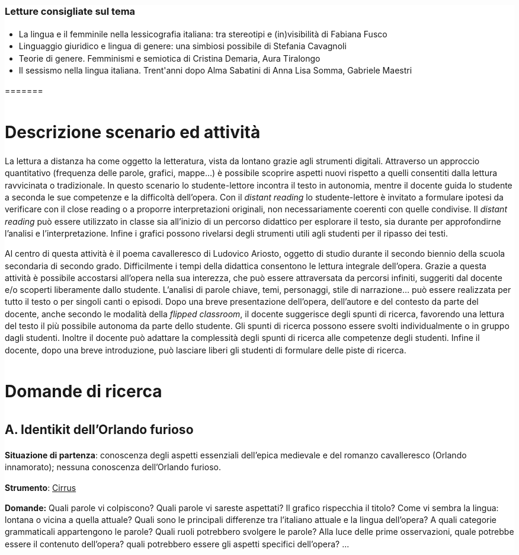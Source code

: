 
### Letture consigliate sul tema
- La lingua e il femminile nella lessicografia italiana: tra stereotipi e (in)visibilità di Fabiana Fusco
- Linguaggio giuridico e lingua di genere: una simbiosi possibile di Stefania Cavagnoli 
- Teorie di genere. Femminismi e semiotica di Cristina Demaria, Aura Tiralongo
- Il sessismo nella lingua italiana. Trent'anni dopo Alma Sabatini di Anna Lisa Somma, Gabriele Maestri
</div>


=======
# Descrizione scenario ed attività
La lettura a distanza ha come oggetto la letteratura, vista da lontano grazie agli strumenti digitali. Attraverso un approccio quantitativo (frequenza delle parole, grafici, mappe…) è possibile scoprire aspetti nuovi rispetto a quelli consentiti dalla lettura ravvicinata o tradizionale. In questo scenario lo studente-lettore incontra il testo in autonomia, mentre il docente guida lo studente a seconda le sue competenze e la difficoltà dell’opera. Con il *distant reading* lo studente-lettore è invitato a formulare ipotesi da verificare con il close reading o a proporre interpretazioni originali, non necessariamente coerenti con quelle condivise. Il *distant reading* può essere utilizzato in classe sia all’inizio di un percorso didattico per esplorare il testo, sia durante per approfondirne l’analisi e l’interpretazione. Infine i grafici possono rivelarsi degli strumenti utili agli studenti per il ripasso dei testi.  


Al centro di questa attività è il poema cavalleresco di Ludovico Ariosto, oggetto di studio durante il secondo biennio della scuola secondaria di secondo grado. Difficilmente i tempi della didattica consentono le lettura integrale dell’opera. Grazie a questa attività è possibile accostarsi all’opera nella sua interezza, che può essere attraversata da percorsi infiniti, suggeriti dal docente e/o scoperti liberamente dallo studente. L’analisi di parole chiave, temi, personaggi, stile di narrazione… può essere realizzata per tutto il testo o per singoli canti o episodi.
Dopo una breve presentazione dell’opera, dell’autore e del contesto da parte del docente, anche secondo le modalità della *flipped classroom*, il docente suggerisce degli spunti di ricerca, favorendo una lettura del testo il più possibile autonoma da parte dello studente. Gli spunti di ricerca possono essere svolti individualmente o in gruppo dagli studenti. Inoltre il docente può adattare la complessità degli spunti di ricerca alle competenze degli studenti. Infine il docente, dopo una breve introduzione, può lasciare liberi gli studenti di formulare delle piste di ricerca.

# Domande di ricerca
## A. Identikit dell’Orlando furioso
**Situazione di partenza**: conoscenza degli aspetti essenziali dell’epica medievale e del romanzo cavalleresco (Orlando innamorato); nessuna conoscenza dell’Orlando furioso.

**Strumento**: <a href="https://voyant-tools.org/?corpus=fbea33ff7b5ab2276593fcd3d9fc2ec1&visible=25&panels=corpuscollocates,reader,trends,phrases,dreamscape&view=Cirrus" target="_blank">Cirrus</a>

**Domande:**
Quali parole vi colpiscono? Quali parole vi sareste aspettati? Il grafico rispecchia il titolo? Come vi sembra la lingua: lontana o vicina a quella attuale? Quali sono le principali differenze tra l’italiano attuale e la lingua dell’opera? A quali categorie grammaticali appartengono le parole? Quali ruoli potrebbero svolgere le parole? Alla luce delle prime osservazioni, quale potrebbe essere il contenuto dell’opera? quali potrebbero essere gli aspetti specifici dell’opera? ...
